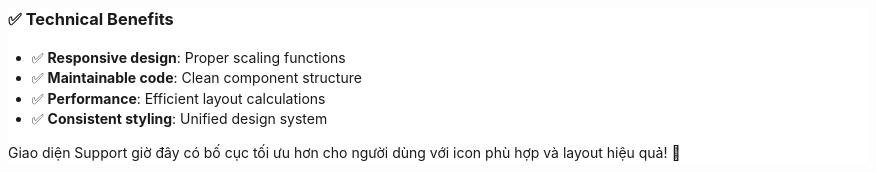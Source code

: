 ### **✅ Technical Benefits**
- ✅ **Responsive design**: Proper scaling functions
- ✅ **Maintainable code**: Clean component structure
- ✅ **Performance**: Efficient layout calculations
- ✅ **Consistent styling**: Unified design system

Giao diện Support giờ đây có bố cục tối ưu hơn cho người dùng với icon phù hợp và layout hiệu quả! 🚀
